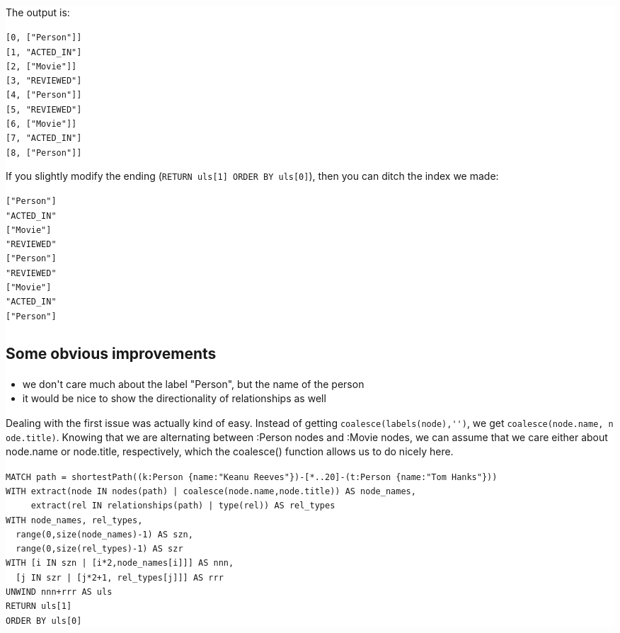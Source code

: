 The output is:
```
[0, ["Person"]]
[1, "ACTED_IN"]
[2, ["Movie"]]
[3, "REVIEWED"]
[4, ["Person"]]
[5, "REVIEWED"]
[6, ["Movie"]]
[7, "ACTED_IN"]
[8, ["Person"]]
```

If you slightly modify the ending (`RETURN uls[1] ORDER BY uls[0]`), then you
can ditch the index we made:
```
["Person"]
"ACTED_IN"
["Movie"]
"REVIEWED"
["Person"]
"REVIEWED"
["Movie"]
"ACTED_IN"
["Person"]
```

## Some obvious improvements
* we don't care much about the label "Person", but the name of the person
* it would be nice to show the directionality of relationships as well

Dealing with the first issue was actually kind of easy.  Instead of getting `coalesce(labels(node),'')`,
we get `coalesce(node.name, node.title)`.  Knowing that we are alternating between :Person nodes and :Movie nodes,
we can assume that we care either about node.name or node.title, respectively, which the coalesce() function allows
us to do nicely here.

```
MATCH path = shortestPath((k:Person {name:"Keanu Reeves"})-[*..20]-(t:Person {name:"Tom Hanks"}))
WITH extract(node IN nodes(path) | coalesce(node.name,node.title)) AS node_names,
     extract(rel IN relationships(path) | type(rel)) AS rel_types
WITH node_names, rel_types, 
  range(0,size(node_names)-1) AS szn, 
  range(0,size(rel_types)-1) AS szr
WITH [i IN szn | [i*2,node_names[i]]] AS nnn, 
  [j IN szr | [j*2+1, rel_types[j]]] AS rrr
UNWIND nnn+rrr AS uls
RETURN uls[1]
ORDER BY uls[0]
```
